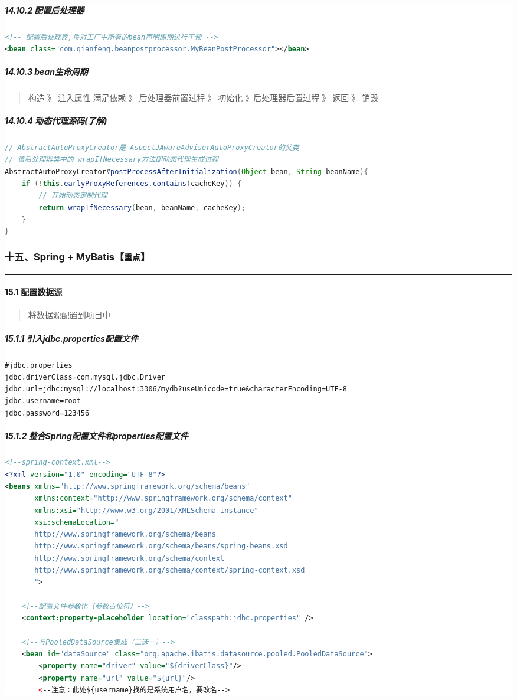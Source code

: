 ##### 14.10.2 配置后处理器

```xml
<!-- 配置后处理器,将对工厂中所有的bean声明周期进行干预 -->
<bean class="com.qianfeng.beanpostprocessor.MyBeanPostProcessor"></bean>
```

##### 14.10.3 bean生命周期

> 构造 》 注入属性 满足依赖 》 后处理器前置过程   》 初始化  》后处理器后置过程 》 返回 》 销毁

##### 14.10.4 动态代理源码(了解)

```java
// AbstractAutoProxyCreator是 AspectJAwareAdvisorAutoProxyCreator的父类
// 该后处理器类中的 wrapIfNecessary方法即动态代理生成过程
AbstractAutoProxyCreator#postProcessAfterInitialization(Object bean, String beanName){
    if (!this.earlyProxyReferences.contains(cacheKey)) {
        // 开始动态定制代理
        return wrapIfNecessary(bean, beanName, cacheKey);
   	}
}
```



### 十五、Spring + MyBatis【`重点`】

------

#### 15.1 配置数据源

> 将数据源配置到项目中



##### 15.1.1 引入jdbc.properties配置文件

```properties
#jdbc.properties
jdbc.driverClass=com.mysql.jdbc.Driver
jdbc.url=jdbc:mysql://localhost:3306/mydb?useUnicode=true&characterEncoding=UTF-8
jdbc.username=root
jdbc.password=123456
```



##### 15.1.2 整合Spring配置文件和properties配置文件

```xml
<!--spring-context.xml-->
<?xml version="1.0" encoding="UTF-8"?>
<beans xmlns="http://www.springframework.org/schema/beans"
       xmlns:context="http://www.springframework.org/schema/context"
       xmlns:xsi="http://www.w3.org/2001/XMLSchema-instance"
       xsi:schemaLocation="
       http://www.springframework.org/schema/beans
       http://www.springframework.org/schema/beans/spring-beans.xsd
       http://www.springframework.org/schema/context
       http://www.springframework.org/schema/context/spring-context.xsd
       ">

    <!--配置文件参数化（参数占位符）-->
	<context:property-placeholder location="classpath:jdbc.properties" />
    
    <!--与PooledDataSource集成（二选一）-->
    <bean id="dataSource" class="org.apache.ibatis.datasource.pooled.PooledDataSource">
        <property name="driver" value="${driverClass}"/>
        <property name="url" value="${url}"/>
        <--注意：此处${username}找的是系统用户名，要改名-->
```